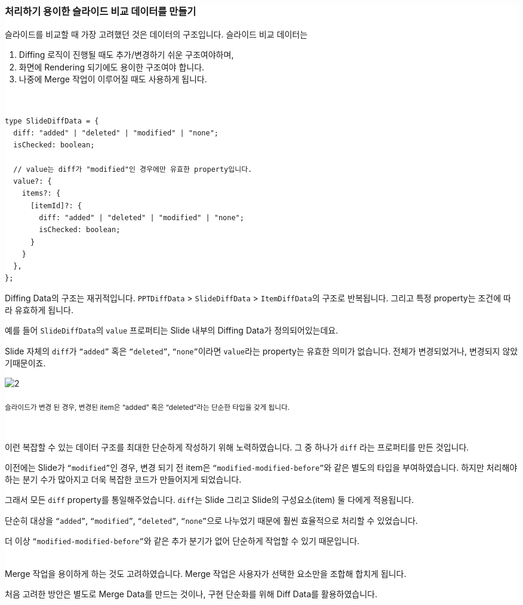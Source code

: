 ### 처리하기 용이한 슬라이드 비교 데이터를 만들기

슬라이드를 비교할 때 가장 고려했던 것은 데이터의 구조입니다. 슬라이드 비교 데이터는

1. Diffing 로직이 진행될 때도 추가/변경하기 쉬운 구조여야하며,
2. 화면에 Rendering 되기에도 용이한 구조여야 합니다.
3. 나중에 Merge 작업이 이루어질 때도 사용하게 됩니다.
<br/>

```tsx
type SlideDiffData = {
  diff: "added" | "deleted" | "modified" | "none";
  isChecked: boolean;

  // value는 diff가 "modified"인 경우에만 유효한 property입니다.
  value?: {
    items?: {
      [itemId]?: {
        diff: "added" | "deleted" | "modified" | "none";
        isChecked: boolean;
      }
    }
  },
};
```

Diffing Data의 구조는 재귀적입니다. `PPTDiffData` > `SlideDiffData` > `ItemDiffData`의 구조로 반복됩니다. 그리고 특정 property는 조건에 따라 유효하게 됩니다. 

예를 들어 `SlideDiffData`의 `value` 프로퍼티는 Slide 내부의 Diffing Data가 정의되어있는데요.

Slide 자체의 `diff`가 `“added”` 혹은 `“deleted”`, `“none”`이라면 `value`라는 property는 유효한 의미가 없습니다. 전체가 변경되었거나, 변경되지 않았기때문이죠.

<p align="left">
  <img width="1000" alt="2" src="https://github.com/ponjaehyeok/ppthub-client/assets/79369983/750b9630-fc08-4600-ade8-568b4e361256">
  <p align="left"><sub>슬라이드가 변경 된 경우, 변경된 item은 “added” 혹은 “deleted”라는 단순한 타입을 갖게 됩니다.</sub></p>
</p>
<br />

이런 복잡할 수 있는 데이터 구조를 최대한 단순하게 작성하기 위해 노력하였습니다. 그 중 하나가 `diff` 라는 프로퍼티를 만든 것입니다. 

이전에는 Slide가 `“modified”`인 경우, 변경 되기 전 item은 `“modified-modified-before”`와 같은 별도의 타입을 부여하였습니다. 하지만 처리해야하는 분기 수가 많아지고 더욱 복잡한 코드가 만들어지게 되었습니다.

그래서 모든 `diff` property를 통일해주었습니다. `diff`는 Slide 그리고 Slide의 구성요소(item) 둘 다에게 적용됩니다.

단순히 대상을 `“added”`, `“modified”`, `“deleted”`, `“none”`으로 나누었기 때문에 훨씬 효율적으로 처리할 수 있었습니다.

더 이상 `“modified-modified-before”`와 같은 추가 분기가 없어 단순하게 작업할 수 있기 때문입니다.
<br />
<br />

Merge 작업을 용이하게 하는 것도 고려하였습니다. Merge 작업은 사용자가 선택한 요소만을 조합해 합치게 됩니다.

처음 고려한 방안은 별도로 Merge Data를 만드는 것이나, 구현 단순화를 위해 Diff Data를 활용하였습니다.


[프로젝트 발표 영상]: https://youtu.be/xN-_v7OB0PM?t=2734
[PPTHub 링크]: https://www.ppthub.online/
[PPT → XML DOM 기술 검증 과정]: https://gongjaehyeok.notion.site/pptx-xml-xml-DOM-44b80519236f41e6b8274ee12340ca51
[Node.js 써드파티 라이브러리 XML Parsing 기술 검증 과정]: https://gongjaehyeok.notion.site/xml2js-041bf9c9f5a34419a684c4aeca3c34cf
[PPT 파일 View Data 추출 기술 검증 과정]: https://gongjaehyeok.notion.site/pptx-view-data-13a25b7ff31442d0b5530fa55174596e
[Slide 비교 감지 기술 검증 과정]: https://gongjaehyeok.notion.site/Slide-50ccacafcc8941d7ac59d1a5392f35c1
  [slideId]: {
[MongoDB 데이터 저장 이슈]: https://gongjaehyeok.notion.site/MongoDB-af0ffcac142f45a3a4919ee1fad5d706
[상태관리 라이브러리 필요성 및 선택 이슈]: https://gongjaehyeok.notion.site/1df8f2d1bb804699ab6f679c38b16a48
[유저 로그인 기능 추가 이슈]: https://gongjaehyeok.notion.site/ccc2163c33e841e0811e362393517d70